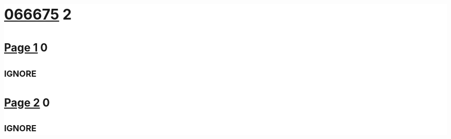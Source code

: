 # [066675](https://demo.humlab.umu.se/courier/066675engo.pdf) 2

## [Page 1](https://demo.humlab.umu.se/courier/066675engo.pdf#page=1) 0

### IGNORE

 
 
  
    
 

## [Page 2](https://demo.humlab.umu.se/courier/066675engo.pdf#page=2) 0

### IGNORE

 
 
 
 
 
 
  
  
    
    
  
 
 
 
 
 
 
  
 
 
 
 
 
 
 
 
 
 
 
 
  
  
  
  
 
 
  
  
  
  
  
    
 
 
 
 
 
 
 
 
 
 
 
 
 
 
     